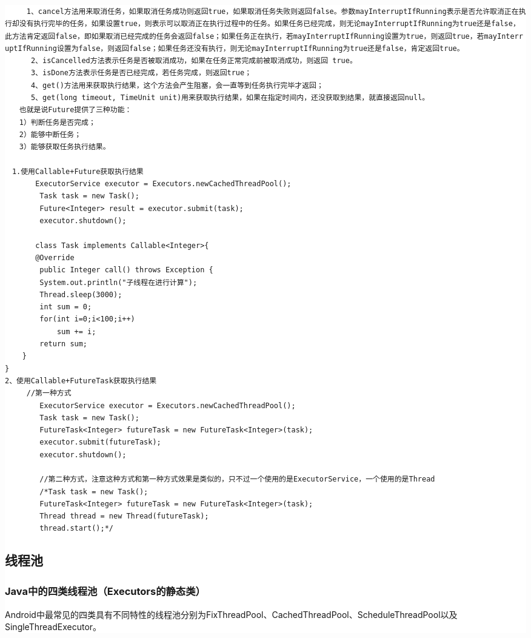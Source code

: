   ```
       1、cancel方法用来取消任务，如果取消任务成功则返回true，如果取消任务失败则返回false。参数mayInterruptIfRunning表示是否允许取消正在执行却没有执行完毕的任务，如果设置true，则表示可以取消正在执行过程中的任务。如果任务已经完成，则无论mayInterruptIfRunning为true还是false，此方法肯定返回false，即如果取消已经完成的任务会返回false；如果任务正在执行，若mayInterruptIfRunning设置为true，则返回true，若mayInterruptIfRunning设置为false，则返回false；如果任务还没有执行，则无论mayInterruptIfRunning为true还是false，肯定返回true。
        2、isCancelled方法表示任务是否被取消成功，如果在任务正常完成前被取消成功，则返回 true。
        3、isDone方法表示任务是否已经完成，若任务完成，则返回true；
        4、get()方法用来获取执行结果，这个方法会产生阻塞，会一直等到任务执行完毕才返回；
        5、get(long timeout, TimeUnit unit)用来获取执行结果，如果在指定时间内，还没获取到结果，就直接返回null。
  　　也就是说Future提供了三种功能：
  　　1）判断任务是否完成；
  　　2）能够中断任务；
  　　3）能够获取任务执行结果。
  
  　1.使用Callable+Future获取执行结果
         ExecutorService executor = Executors.newCachedThreadPool();
          Task task = new Task();
          Future<Integer> result = executor.submit(task);
          executor.shutdown();
         
         class Task implements Callable<Integer>{
         @Override
          public Integer call() throws Exception {
          System.out.println("子线程在进行计算");
          Thread.sleep(3000);
          int sum = 0;
          for(int i=0;i<100;i++)
              sum += i;
          return sum;
      }
  }
  2、使用Callable+FutureTask获取执行结果
       //第一种方式
          ExecutorService executor = Executors.newCachedThreadPool();
          Task task = new Task();
          FutureTask<Integer> futureTask = new FutureTask<Integer>(task);
          executor.submit(futureTask);
          executor.shutdown();
           
          //第二种方式，注意这种方式和第一种方式效果是类似的，只不过一个使用的是ExecutorService，一个使用的是Thread
          /*Task task = new Task();
          FutureTask<Integer> futureTask = new FutureTask<Integer>(task);
          Thread thread = new Thread(futureTask);
          thread.start();*/
  ```

## 线程池

### Java中的四类线程池（Executors的静态类）

   Android中最常见的四类具有不同特性的线程池分别为FixThreadPool、CachedThreadPool、ScheduleThreadPool以及SingleThreadExecutor。
